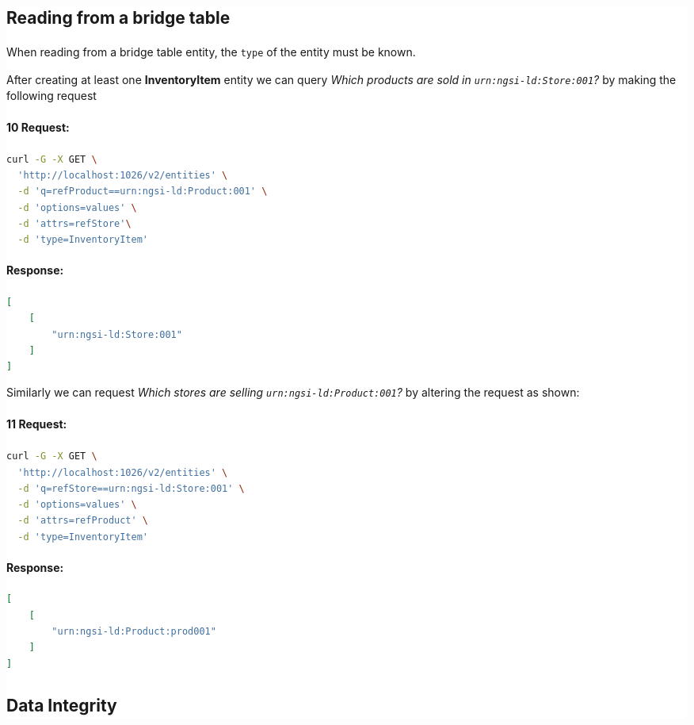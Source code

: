 

## Reading from a bridge table

When reading from a bridge table entity, the `type` of the entity must be known.

After creating at least one **InventoryItem** entity we can query *Which products are sold in `urn:ngsi-ld:Store:001`?* by making the following request

#### 10 Request:

```bash
curl -G -X GET \
  'http://localhost:1026/v2/entities' \
  -d 'q=refProduct==urn:ngsi-ld:Product:001' \
  -d 'options=values' \
  -d 'attrs=refStore'\
  -d 'type=InventoryItem' 
```

#### Response:

```json
[
    [
        "urn:ngsi-ld:Store:001"
    ]
]
```


Similarly we can request *Which stores are selling `urn:ngsi-ld:Product:001`?* by altering the request as shown: 

#### 11 Request:

```bash
curl -G -X GET \
  'http://localhost:1026/v2/entities' \
  -d 'q=refStore==urn:ngsi-ld:Store:001' \
  -d 'options=values' \
  -d 'attrs=refProduct' \
  -d 'type=InventoryItem' 
```

#### Response:

```json
[
    [
        "urn:ngsi-ld:Product:prod001"
    ]
]
```



## Data Integrity
